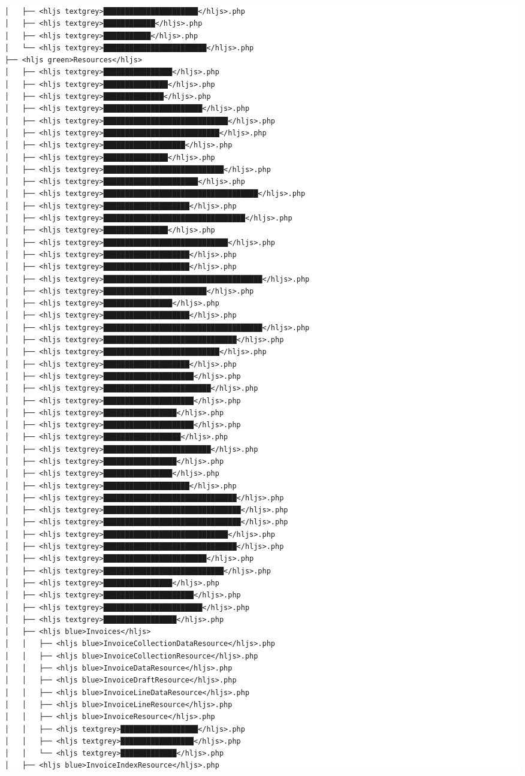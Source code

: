 ```
│   ├── <hljs textgrey>██████████████████████</hljs>.php
│   ├── <hljs textgrey>████████████</hljs>.php
│   ├── <hljs textgrey>███████████</hljs>.php
│   └── <hljs textgrey>████████████████████████</hljs>.php
├── <hljs green>Resources</hljs>
│   ├── <hljs textgrey>████████████████</hljs>.php
│   ├── <hljs textgrey>███████████████</hljs>.php
│   ├── <hljs textgrey>██████████████</hljs>.php
│   ├── <hljs textgrey>███████████████████████</hljs>.php
│   ├── <hljs textgrey>█████████████████████████████</hljs>.php
│   ├── <hljs textgrey>███████████████████████████</hljs>.php
│   ├── <hljs textgrey>███████████████████</hljs>.php
│   ├── <hljs textgrey>███████████████</hljs>.php
│   ├── <hljs textgrey>████████████████████████████</hljs>.php
│   ├── <hljs textgrey>██████████████████████</hljs>.php
│   ├── <hljs textgrey>████████████████████████████████████</hljs>.php
│   ├── <hljs textgrey>████████████████████</hljs>.php
│   ├── <hljs textgrey>█████████████████████████████████</hljs>.php
│   ├── <hljs textgrey>███████████████</hljs>.php
│   ├── <hljs textgrey>█████████████████████████████</hljs>.php
│   ├── <hljs textgrey>████████████████████</hljs>.php
│   ├── <hljs textgrey>████████████████████</hljs>.php
│   ├── <hljs textgrey>█████████████████████████████████████</hljs>.php
│   ├── <hljs textgrey>████████████████████████</hljs>.php
│   ├── <hljs textgrey>████████████████</hljs>.php
│   ├── <hljs textgrey>████████████████████</hljs>.php
│   ├── <hljs textgrey>█████████████████████████████████████</hljs>.php
│   ├── <hljs textgrey>███████████████████████████████</hljs>.php
│   ├── <hljs textgrey>███████████████████████████</hljs>.php
│   ├── <hljs textgrey>████████████████████</hljs>.php
│   ├── <hljs textgrey>█████████████████████</hljs>.php
│   ├── <hljs textgrey>█████████████████████████</hljs>.php
│   ├── <hljs textgrey>█████████████████████</hljs>.php
│   ├── <hljs textgrey>█████████████████</hljs>.php
│   ├── <hljs textgrey>█████████████████████</hljs>.php
│   ├── <hljs textgrey>██████████████████</hljs>.php
│   ├── <hljs textgrey>█████████████████████████</hljs>.php
│   ├── <hljs textgrey>█████████████████</hljs>.php
│   ├── <hljs textgrey>████████████████</hljs>.php
│   ├── <hljs textgrey>████████████████████</hljs>.php
│   ├── <hljs textgrey>███████████████████████████████</hljs>.php
│   ├── <hljs textgrey>████████████████████████████████</hljs>.php
│   ├── <hljs textgrey>████████████████████████████████</hljs>.php
│   ├── <hljs textgrey>█████████████████████████████</hljs>.php
│   ├── <hljs textgrey>███████████████████████████████</hljs>.php
│   ├── <hljs textgrey>████████████████████████</hljs>.php
│   ├── <hljs textgrey>████████████████████████████</hljs>.php
│   ├── <hljs textgrey>████████████████</hljs>.php
│   ├── <hljs textgrey>█████████████████████</hljs>.php
│   ├── <hljs textgrey>███████████████████████</hljs>.php
│   ├── <hljs textgrey>█████████████████</hljs>.php
│   ├── <hljs blue>Invoices</hljs>
│   │   ├── <hljs blue>InvoiceCollectionDataResource</hljs>.php
│   │   ├── <hljs blue>InvoiceCollectionResource</hljs>.php
│   │   ├── <hljs blue>InvoiceDataResource</hljs>.php
│   │   ├── <hljs blue>InvoiceDraftResource</hljs>.php
│   │   ├── <hljs blue>InvoiceLineDataResource</hljs>.php
│   │   ├── <hljs blue>InvoiceLineResource</hljs>.php
│   │   ├── <hljs blue>InvoiceResource</hljs>.php
│   │   ├── <hljs textgrey>██████████████████</hljs>.php
│   │   ├── <hljs textgrey>█████████████████</hljs>.php
│   │   └── <hljs textgrey>█████████████</hljs>.php
│   ├── <hljs blue>InvoiceIndexResource</hljs>.php
```